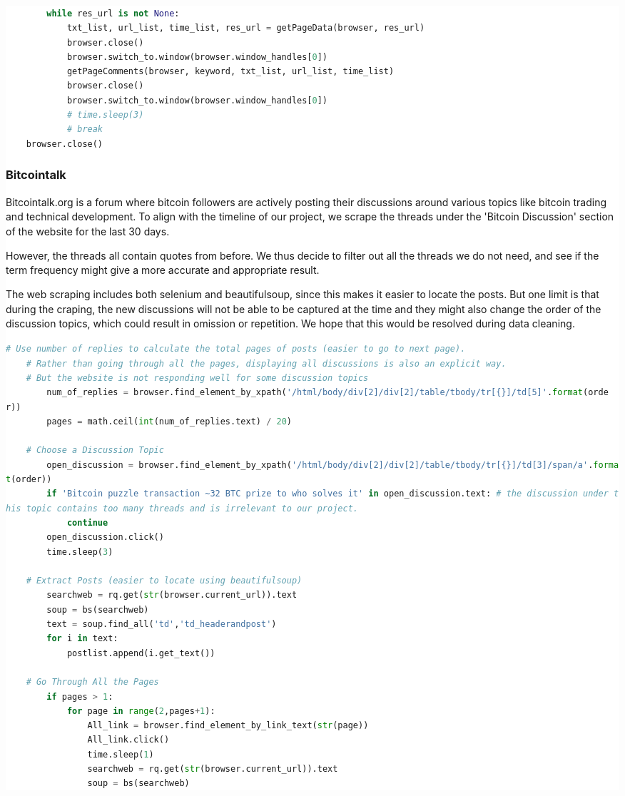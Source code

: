 ```python
        while res_url is not None:
            txt_list, url_list, time_list, res_url = getPageData(browser, res_url)
            browser.close()
            browser.switch_to.window(browser.window_handles[0])
            getPageComments(browser, keyword, txt_list, url_list, time_list)
            browser.close()
            browser.switch_to.window(browser.window_handles[0])
            # time.sleep(3)
            # break
    browser.close()

```


### Bitcointalk

Bitcointalk.org is a forum where bitcoin followers are actively posting their discussions 
around various topics like bitcoin trading and technical development. To align with the timeline
of our project, we scrape the threads under the 'Bitcoin Discussion' section of the website for the last 30 days.

However, the threads all contain quotes from before. We thus decide to filter out all the threads we do not need,
and see if the term frequency might give a more accurate and appropriate result. 

The web scraping includes both selenium and beautifulsoup, since this makes it easier to locate the posts.
But one limit is that during the craping, the new discussions will not be able to be captured at the time and they
might also change the order of the discussion topics, which could result in omission or repetition. We hope that this
would be resolved during data cleaning.

```python
# Use number of replies to calculate the total pages of posts (easier to go to next page).
    # Rather than going through all the pages, displaying all discussions is also an explicit way. 
    # But the website is not responding well for some discussion topics
        num_of_replies = browser.find_element_by_xpath('/html/body/div[2]/div[2]/table/tbody/tr[{}]/td[5]'.format(order))
        pages = math.ceil(int(num_of_replies.text) / 20) 
    
    # Choose a Discussion Topic
        open_discussion = browser.find_element_by_xpath('/html/body/div[2]/div[2]/table/tbody/tr[{}]/td[3]/span/a'.format(order))
        if 'Bitcoin puzzle transaction ~32 BTC prize to who solves it' in open_discussion.text: # the discussion under this topic contains too many threads and is irrelevant to our project.
            continue
        open_discussion.click()
        time.sleep(3)

    # Extract Posts (easier to locate using beautifulsoup)
        searchweb = rq.get(str(browser.current_url)).text 
        soup = bs(searchweb)
        text = soup.find_all('td','td_headerandpost') 
        for i in text:
            postlist.append(i.get_text())
    
    # Go Through All the Pages
        if pages > 1:
            for page in range(2,pages+1):
                All_link = browser.find_element_by_link_text(str(page))
                All_link.click()
                time.sleep(1)
                searchweb = rq.get(str(browser.current_url)).text 
                soup = bs(searchweb)
```
